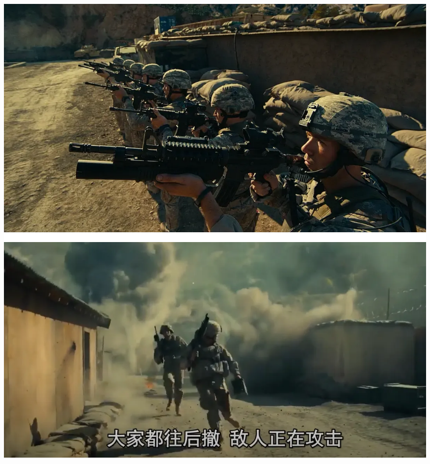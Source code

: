 ![](/images/btnews/btnews/0201_0300/0252/image7.webp)

![](/images/btnews/btnews/0201_0300/0252/image8.webp)
